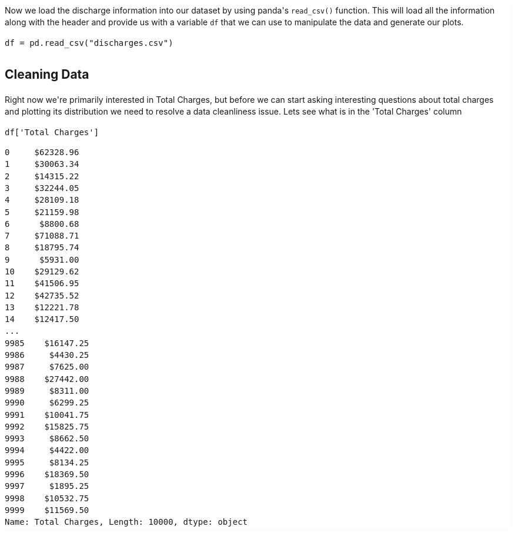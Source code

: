 
<div>
<p>Now we load the discharge information into our dataset by using panda's <code>read_csv()</code> function. This will load all the information along with the header and provide us with a variable <code>df</code> that we can use to manipulate the data and generate our plots.</p>
</div>


<div class="in">
<pre>df = pd.read_csv(&#34;discharges.csv&#34;)</pre>
</div>

## Cleaning Data


<div>
<p>Right now we're primarily interested in Total Charges, but before we can start asking interesting questions about total charges and plotting its distribution we need to resolve a data cleanliness issue. Lets see what is in the 'Total Charges' column</p>
</div>


<div class="in">
<pre>df[&#39;Total Charges&#39;]</pre>
</div>

<div class="out">
<pre>0     $62328.96
1     $30063.34
2     $14315.22
3     $32244.05
4     $28109.18
5     $21159.98
6      $8800.68
7     $71088.71
8     $18795.74
9      $5931.00
10    $29129.62
11    $41506.95
12    $42735.52
13    $12221.78
14    $12417.50
...
9985    $16147.25
9986     $4430.25
9987     $7625.00
9988    $27442.00
9989     $8311.00
9990     $6299.25
9991    $10041.75
9992    $15825.75
9993     $8662.50
9994     $4422.00
9995     $8134.25
9996    $18369.50
9997     $1895.25
9998    $10532.75
9999    $11569.50
Name: Total Charges, Length: 10000, dtype: object</pre>
</div>

